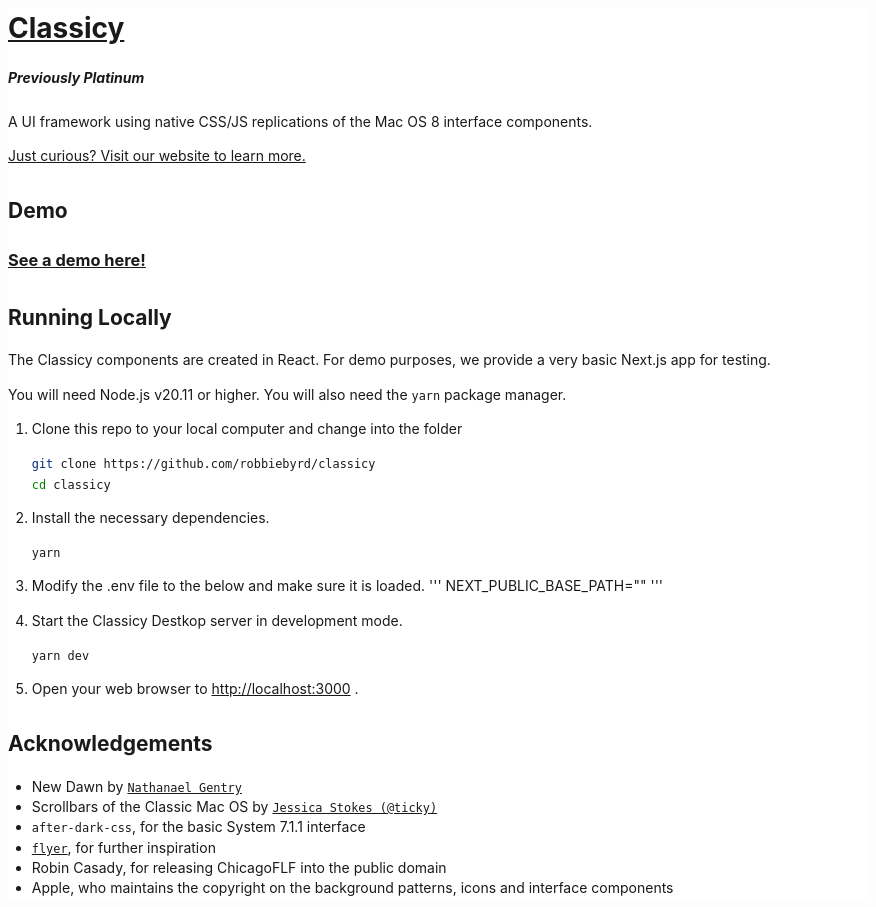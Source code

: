# [Classicy](https://classicy.ing)

##### Previously Platinum

A UI framework using native CSS/JS replications of the Mac OS 8 interface components.

[Just curious? Visit our website to learn more.](https://classicy.ing)

## Demo

### [See a demo here!](https://robbiebyrd.github.io/classicy/)

## Running Locally

The Classicy components are created in React. For demo purposes, we provide a very basic Next.js app for testing.

You will need Node.js v20.11 or higher. You will also need the `yarn` package manager.

1. Clone this repo to your local computer and change into the folder
    ```bash
    git clone https://github.com/robbiebyrd/classicy
    cd classicy
    ```

2. Install the necessary dependencies.
    ```bash
    yarn
    ```

3. Modify the .env file to the below and make sure it is loaded.
   '''
   NEXT_PUBLIC_BASE_PATH=""
   '''

4. Start the Classicy Destkop server in development mode.
    ```bash
    yarn dev
    ```

4. Open your web browser to [http://localhost:3000](http://localhost:3000) .

## Acknowledgements

- New Dawn by [`Nathanael Gentry`](https://github.com/npjg)
- Scrollbars of the Classic Mac OS by [`Jessica Stokes (@ticky)`](https://github.com/ticky)
- `after-dark-css`, for the basic System 7.1.1 interface
- [`flyer`](https://www.masswerk.at/flyer/), for further inspiration
- Robin Casady, for releasing ChicagoFLF into the public domain
- Apple, who maintains the copyright on the background patterns, icons and interface components

